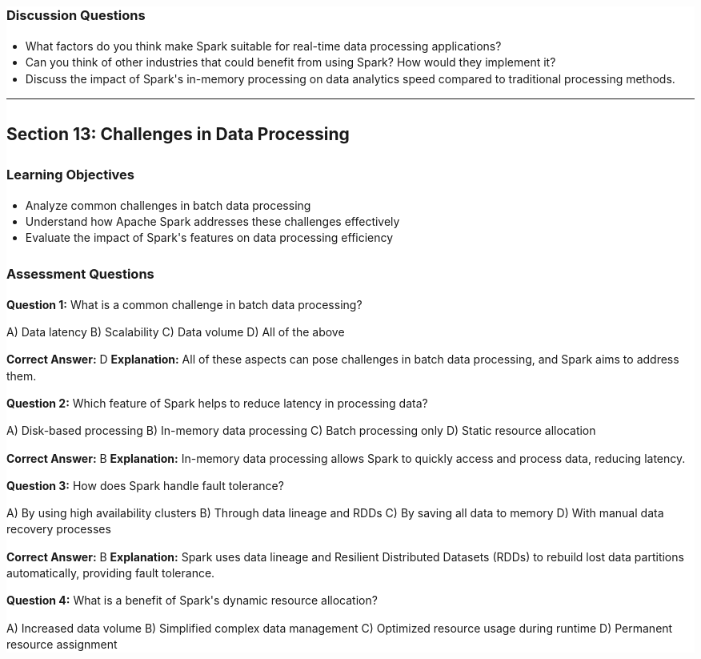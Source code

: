 ### Discussion Questions
- What factors do you think make Spark suitable for real-time data processing applications?
- Can you think of other industries that could benefit from using Spark? How would they implement it?
- Discuss the impact of Spark's in-memory processing on data analytics speed compared to traditional processing methods.

---

## Section 13: Challenges in Data Processing

### Learning Objectives
- Analyze common challenges in batch data processing
- Understand how Apache Spark addresses these challenges effectively
- Evaluate the impact of Spark's features on data processing efficiency

### Assessment Questions

**Question 1:** What is a common challenge in batch data processing?

  A) Data latency
  B) Scalability
  C) Data volume
  D) All of the above

**Correct Answer:** D
**Explanation:** All of these aspects can pose challenges in batch data processing, and Spark aims to address them.

**Question 2:** Which feature of Spark helps to reduce latency in processing data?

  A) Disk-based processing
  B) In-memory data processing
  C) Batch processing only
  D) Static resource allocation

**Correct Answer:** B
**Explanation:** In-memory data processing allows Spark to quickly access and process data, reducing latency.

**Question 3:** How does Spark handle fault tolerance?

  A) By using high availability clusters
  B) Through data lineage and RDDs
  C) By saving all data to memory
  D) With manual data recovery processes

**Correct Answer:** B
**Explanation:** Spark uses data lineage and Resilient Distributed Datasets (RDDs) to rebuild lost data partitions automatically, providing fault tolerance.

**Question 4:** What is a benefit of Spark's dynamic resource allocation?

  A) Increased data volume
  B) Simplified complex data management
  C) Optimized resource usage during runtime
  D) Permanent resource assignment
